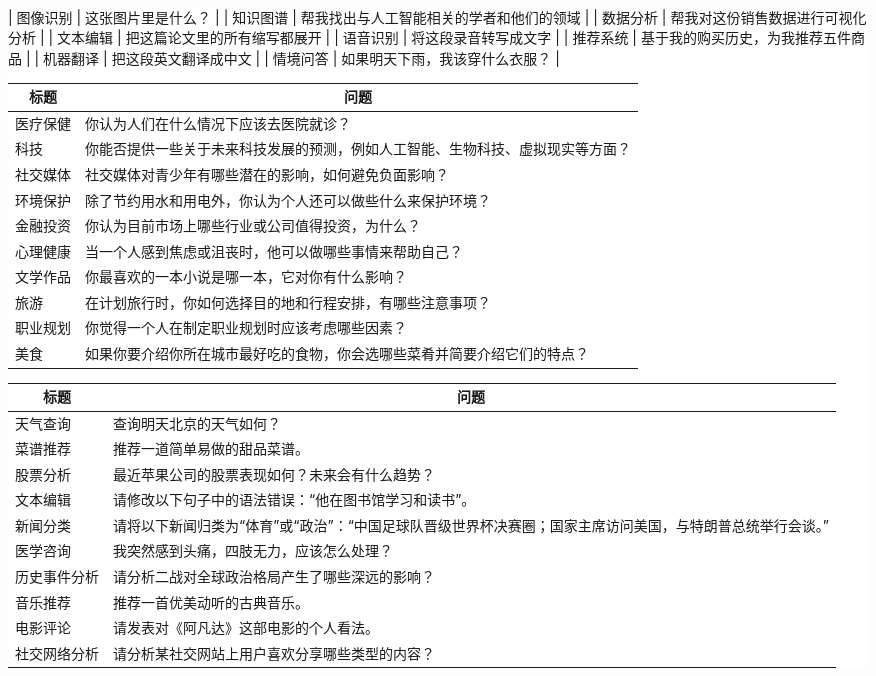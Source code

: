 | 图像识别 | 这张图片里是什么？ |
| 知识图谱 | 帮我找出与人工智能相关的学者和他们的领域 |
| 数据分析 | 帮我对这份销售数据进行可视化分析 |
| 文本编辑 | 把这篇论文里的所有缩写都展开 |
| 语音识别 | 将这段录音转写成文字 |
| 推荐系统 | 基于我的购买历史，为我推荐五件商品 |
| 机器翻译 | 把这段英文翻译成中文 |
| 情境问答 | 如果明天下雨，我该穿什么衣服？ |

|标题|问题|
|----|----|
|医疗保健|你认为人们在什么情况下应该去医院就诊？|
|科技|你能否提供一些关于未来科技发展的预测，例如人工智能、生物科技、虚拟现实等方面？|
|社交媒体|社交媒体对青少年有哪些潜在的影响，如何避免负面影响？|
|环境保护|除了节约用水和用电外，你认为个人还可以做些什么来保护环境？|
|金融投资|你认为目前市场上哪些行业或公司值得投资，为什么？|
|心理健康|当一个人感到焦虑或沮丧时，他可以做哪些事情来帮助自己？|
|文学作品|你最喜欢的一本小说是哪一本，它对你有什么影响？|
|旅游|在计划旅行时，你如何选择目的地和行程安排，有哪些注意事项？|
|职业规划|你觉得一个人在制定职业规划时应该考虑哪些因素？|
|美食|如果你要介绍你所在城市最好吃的食物，你会选哪些菜肴并简要介绍它们的特点？|

|标题|问题|
|----|----|
|天气查询|查询明天北京的天气如何？|
|菜谱推荐|推荐一道简单易做的甜品菜谱。|
|股票分析|最近苹果公司的股票表现如何？未来会有什么趋势？|
|文本编辑|请修改以下句子中的语法错误：“他在图书馆学习和读书”。|
|新闻分类|请将以下新闻归类为“体育”或“政治”：“中国足球队晋级世界杯决赛圈；国家主席访问美国，与特朗普总统举行会谈。”|
|医学咨询|我突然感到头痛，四肢无力，应该怎么处理？|
|历史事件分析|请分析二战对全球政治格局产生了哪些深远的影响？|
|音乐推荐|推荐一首优美动听的古典音乐。|
|电影评论|请发表对《阿凡达》这部电影的个人看法。|
|社交网络分析|请分析某社交网站上用户喜欢分享哪些类型的内容？|
